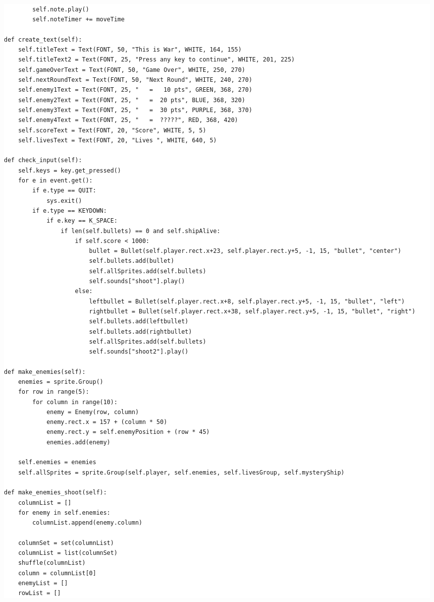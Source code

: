 			self.note.play()
			self.noteTimer += moveTime

	def create_text(self):
		self.titleText = Text(FONT, 50, "This is War", WHITE, 164, 155)
		self.titleText2 = Text(FONT, 25, "Press any key to continue", WHITE, 201, 225)
		self.gameOverText = Text(FONT, 50, "Game Over", WHITE, 250, 270)
		self.nextRoundText = Text(FONT, 50, "Next Round", WHITE, 240, 270)
		self.enemy1Text = Text(FONT, 25, "   =   10 pts", GREEN, 368, 270)
		self.enemy2Text = Text(FONT, 25, "   =  20 pts", BLUE, 368, 320)
		self.enemy3Text = Text(FONT, 25, "   =  30 pts", PURPLE, 368, 370)
		self.enemy4Text = Text(FONT, 25, "   =  ?????", RED, 368, 420)
		self.scoreText = Text(FONT, 20, "Score", WHITE, 5, 5)
		self.livesText = Text(FONT, 20, "Lives ", WHITE, 640, 5)
		
	def check_input(self):
		self.keys = key.get_pressed()
		for e in event.get():
			if e.type == QUIT:
				sys.exit()
			if e.type == KEYDOWN:
				if e.key == K_SPACE:
					if len(self.bullets) == 0 and self.shipAlive:
						if self.score < 1000:
							bullet = Bullet(self.player.rect.x+23, self.player.rect.y+5, -1, 15, "bullet", "center")
							self.bullets.add(bullet)
							self.allSprites.add(self.bullets)
							self.sounds["shoot"].play()
						else:
							leftbullet = Bullet(self.player.rect.x+8, self.player.rect.y+5, -1, 15, "bullet", "left")
							rightbullet = Bullet(self.player.rect.x+38, self.player.rect.y+5, -1, 15, "bullet", "right")
							self.bullets.add(leftbullet)
							self.bullets.add(rightbullet)
							self.allSprites.add(self.bullets)
							self.sounds["shoot2"].play()

	def make_enemies(self):
		enemies = sprite.Group()
		for row in range(5):
			for column in range(10):
				enemy = Enemy(row, column)
				enemy.rect.x = 157 + (column * 50)
				enemy.rect.y = self.enemyPosition + (row * 45)
				enemies.add(enemy)
		
		self.enemies = enemies
		self.allSprites = sprite.Group(self.player, self.enemies, self.livesGroup, self.mysteryShip)

	def make_enemies_shoot(self):
		columnList = []
		for enemy in self.enemies:
			columnList.append(enemy.column)

		columnSet = set(columnList)
		columnList = list(columnSet)
		shuffle(columnList)
		column = columnList[0]
		enemyList = []
		rowList = []

